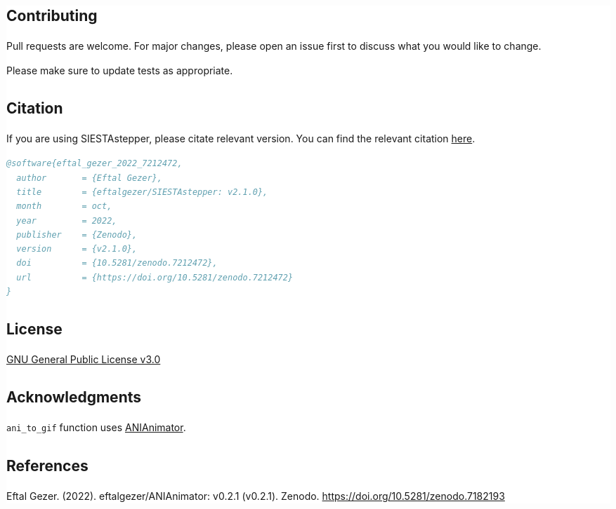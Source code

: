 ## Contributing
Pull requests are welcome. For major changes, please open an issue first to discuss what you would like to change.

Please make sure to update tests as appropriate.

## Citation
If you are using SIESTAstepper, please citate relevant version. You can find the relevant citation [here](https://doi.org/10.5281/zenodo.7051271).

```bibtex
@software{eftal_gezer_2022_7212472,
  author       = {Eftal Gezer},
  title        = {eftalgezer/SIESTAstepper: v2.1.0},
  month        = oct,
  year         = 2022,
  publisher    = {Zenodo},
  version      = {v2.1.0},
  doi          = {10.5281/zenodo.7212472},
  url          = {https://doi.org/10.5281/zenodo.7212472}
}
```

## License
[GNU General Public License v3.0](https://github.com/eftalgezer/SIESTAstepper/blob/master/LICENSE) 

## Acknowledgments

`ani_to_gif` function uses [ANIAnimator](https://github.com/eftalgezer/ANIAnimator).

## References

Eftal Gezer. (2022). eftalgezer/ANIAnimator: v0.2.1 (v0.2.1). Zenodo. https://doi.org/10.5281/zenodo.7182193
